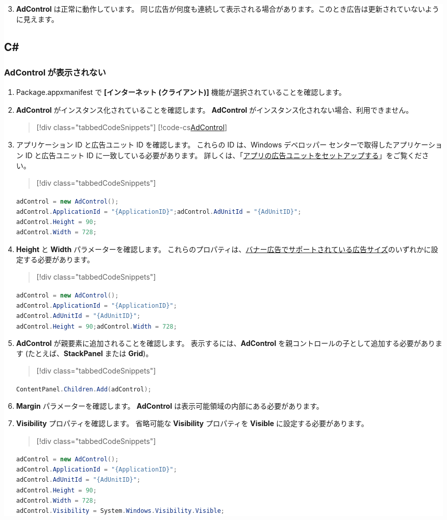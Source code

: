 3.  **AdControl** は正常に動作しています。 同じ広告が何度も連続して表示される場合があります。このとき広告は更新されていないように見えます。

<span id="csharp"/>

## <a name="c"></a>C\# #

<span id="csharp-adcontrolnotappearing"/>

### <a name="adcontrol-not-appearing"></a>AdControl が表示されない

1.  Package.appxmanifest で **[インターネット (クライアント)]** 機能が選択されていることを確認します。

2.  **AdControl** がインスタンス化されていることを確認します。 **AdControl** がインスタンス化されない場合、利用できません。

    > [!div class="tabbedCodeSnippets"]
    [!code-cs[AdControl](./code/AdvertisingSamples/AdControlSamples/cs/MiscellaneousSnippets.cs#Snippet1)]

3.  アプリケーション ID と広告ユニット ID を確認します。 これらの ID は、Windows デベロッパー センターで取得したアプリケーション ID と広告ユニット ID に一致している必要があります。 詳しくは、「[アプリの広告ユニットをセットアップする](set-up-ad-units-in-your-app.md#live-ad-units)」をご覧ください。

    > [!div class="tabbedCodeSnippets"]
    ``` cs
    adControl = new AdControl();
    adControl.ApplicationId = "{ApplicationID}";adControl.AdUnitId = "{AdUnitID}";
    adControl.Height = 90;
    adControl.Width = 728;
    ```

4.  **Height** と **Width** パラメーターを確認します。 これらのプロパティは、[バナー広告でサポートされている広告サイズ](supported-ad-sizes-for-banner-ads.md)のいずれかに設定する必要があります。

    > [!div class="tabbedCodeSnippets"]
    ``` cs
    adControl = new AdControl();
    adControl.ApplicationId = "{ApplicationID}";
    adControl.AdUnitId = "{AdUnitID}";
    adControl.Height = 90;adControl.Width = 728;
    ```

5.  **AdControl** が親要素に追加されることを確認します。 表示するには、**AdControl** を親コントロールの子として追加する必要があります (たとえば、**StackPanel** または **Grid**)。

    > [!div class="tabbedCodeSnippets"]
    ``` cs
    ContentPanel.Children.Add(adControl);
    ```

6.  **Margin** パラメーターを確認します。 **AdControl** は表示可能領域の内部にある必要があります。

7.  **Visibility** プロパティを確認します。 省略可能な **Visibility** プロパティを **Visible** に設定する必要があります。

    > [!div class="tabbedCodeSnippets"]
    ``` cs
    adControl = new AdControl();
    adControl.ApplicationId = "{ApplicationID}";
    adControl.AdUnitId = "{AdUnitID}";
    adControl.Height = 90;
    adControl.Width = 728;
    adControl.Visibility = System.Windows.Visibility.Visible;
    ```
